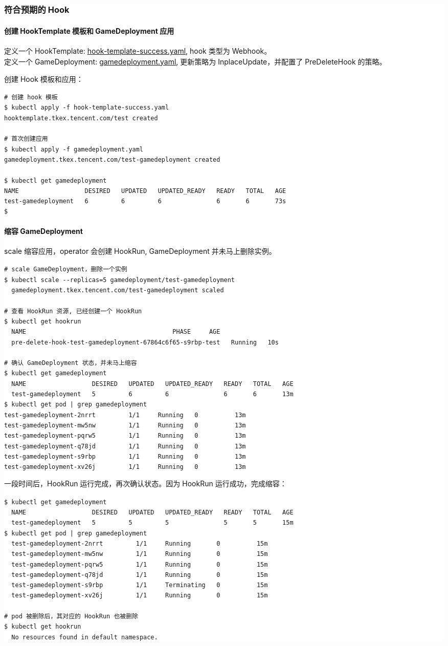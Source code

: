 ### 符合预期的 Hook
#### 创建 HookTemplate 模板和 GameDeployment 应用
定义一个 HookTemplate: [hook-template-success.yaml](hook-template-success.yaml), hook 类型为 Webhook。  
定义一个 GameDeployment: [gamedeployment.yaml](gamedeployment.yaml), 更新策略为 InplaceUpdate，并配置了 PreDeleteHook 的策略。  

创建 Hook 模板和应用：  
```
# 创建 hook 模板
$ kubectl apply -f hook-template-success.yaml
hooktemplate.tkex.tencent.com/test created

# 首次创建应用
$ kubectl apply -f gamedeployment.yaml
gamedeployment.tkex.tencent.com/test-gamedeployment created

$ kubectl get gamedeployment
NAME                  DESIRED   UPDATED   UPDATED_READY   READY   TOTAL   AGE
test-gamedeployment   6         6         6               6       6       73s
$ 
```
#### 缩容 GameDeployment
scale 缩容应用，operator 会创建 HookRun, GameDeployment 并未马上删除实例。  
```
# scale GameDeployment，删除一个实例
$ kubectl scale --replicas=5 gamedeployment/test-gamedeployment
  gamedeployment.tkex.tencent.com/test-gamedeployment scaled

# 查看 HookRun 资源, 已经创建一个 HookRun
$ kubectl get hookrun
  NAME                                        PHASE     AGE
  pre-delete-hook-test-gamedeployment-67864c6f65-s9rbp-test   Running   10s

# 确认 GameDeployment 状态，并未马上缩容
$ kubectl get gamedeployment
  NAME                  DESIRED   UPDATED   UPDATED_READY   READY   TOTAL   AGE
  test-gamedeployment   5         6         6               6       6       13m
$ kubectl get pod | grep gamedeployment
test-gamedeployment-2nrrt         1/1     Running   0          13m
test-gamedeployment-mw5nw         1/1     Running   0          13m
test-gamedeployment-pqrw5         1/1     Running   0          13m
test-gamedeployment-q78jd         1/1     Running   0          13m
test-gamedeployment-s9rbp         1/1     Running   0          13m
test-gamedeployment-xv26j         1/1     Running   0          13m
```
一段时间后，HookRun 运行完成，再次确认状态。因为 HookRun 运行成功，完成缩容：  
```
$ kubectl get gamedeployment
  NAME                  DESIRED   UPDATED   UPDATED_READY   READY   TOTAL   AGE
  test-gamedeployment   5         5         5               5       5       15m
$ kubectl get pod | grep gamedeployment
  test-gamedeployment-2nrrt         1/1     Running       0          15m
  test-gamedeployment-mw5nw         1/1     Running       0          15m
  test-gamedeployment-pqrw5         1/1     Running       0          15m
  test-gamedeployment-q78jd         1/1     Running       0          15m
  test-gamedeployment-s9rbp         1/1     Terminating   0          15m
  test-gamedeployment-xv26j         1/1     Running       0          15m

# pod 被删除后，其对应的 HookRun 也被删除
$ kubectl get hookrun
  No resources found in default namespace.
```
